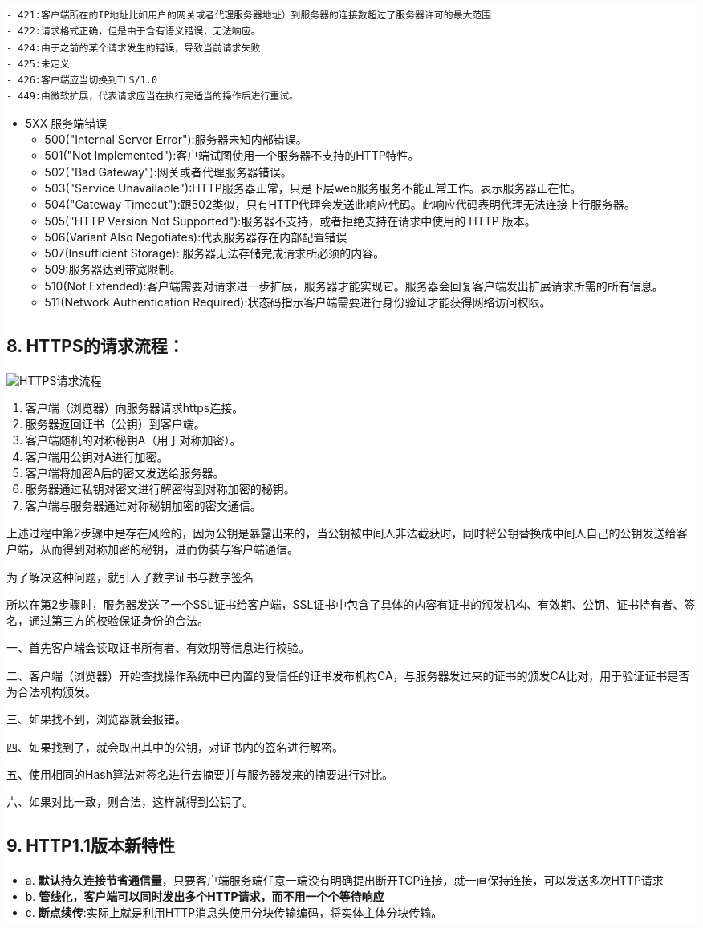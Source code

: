     - 421:客户端所在的IP地址比如用户的网关或者代理服务器地址）到服务器的连接数超过了服务器许可的最大范围
    - 422:请求格式正确，但是由于含有语义错误，无法响应。
    - 424:由于之前的某个请求发生的错误，导致当前请求失败
    - 425:未定义
    - 426:客户端应当切换到TLS/1.0
    - 449:由微软扩展，代表请求应当在执行完适当的操作后进行重试。
- 5XX 服务端错误
    - 500("Internal Server Error"):服务器未知内部错误。
    - 501("Not Implemented"):客户端试图使用一个服务器不支持的HTTP特性。
    - 502("Bad Gateway"):网关或者代理服务器错误。
    - 503("Service Unavailable"):HTTP服务器正常，只是下层web服务服务不能正常工作。表示服务器正在忙。
    - 504("Gateway Timeout"):跟502类似，只有HTTP代理会发送此响应代码。此响应代码表明代理无法连接上行服务器。
    - 505("HTTP Version Not Supported"):服务器不支持，或者拒绝支持在请求中使用的 HTTP 版本。
    - 506(Variant Also Negotiates):代表服务器存在内部配置错误
    - 507(Insufficient Storage): 服务器无法存储完成请求所必须的内容。
    - 509:服务器达到带宽限制。
    - 510(Not Extended):客户端需要对请求进一步扩展，服务器才能实现它。服务器会回复客户端发出扩展请求所需的所有信息。
    - 511(Network Authentication Required):状态码指示客户端需要进行身份验证才能获得网络访问权限。

## 8. HTTPS的请求流程：

![HTTPS请求流程](https://pic2.zhimg.com/80/v2-cd198e0929f583fb87cffe9686edf901_720w.jpg)

1. 客户端（浏览器）向服务器请求https连接。
2. 服务器返回证书（公钥）到客户端。
3. 客户端随机的对称秘钥A（用于对称加密）。
4. 客户端用公钥对A进行加密。
5. 客户端将加密A后的密文发送给服务器。
6. 服务器通过私钥对密文进行解密得到对称加密的秘钥。
7. 客户端与服务器通过对称秘钥加密的密文通信。

上述过程中第2步骤中是存在风险的，因为公钥是暴露出来的，当公钥被中间人非法截获时，同时将公钥替换成中间人自己的公钥发送给客户端，从而得到对称加密的秘钥，进而伪装与客户端通信。

为了解决这种问题，就引入了数字证书与数字签名

所以在第2步骤时，服务器发送了一个SSL证书给客户端，SSL证书中包含了具体的内容有证书的颁发机构、有效期、公钥、证书持有者、签名，通过第三方的校验保证身份的合法。

一、首先客户端会读取证书所有者、有效期等信息进行校验。

二、客户端（浏览器）开始查找操作系统中已内置的受信任的证书发布机构CA，与服务器发过来的证书的颁发CA比对，用于验证证书是否为合法机构颁发。

三、如果找不到，浏览器就会报错。

四、如果找到了，就会取出其中的公钥，对证书内的签名进行解密。

五、使用相同的Hash算法对签名进行去摘要并与服务器发来的摘要进行对比。

六、如果对比一致，则合法，这样就得到公钥了。





## 9. HTTP1.1版本新特性
- a. **默认持久连接节省通信量**，只要客户端服务端任意一端没有明确提出断开TCP连接，就一直保持连接，可以发送多次HTTP请求
- b. **管线化，客户端可以同时发出多个HTTP请求，而不用一个个等待响应**
- c. **断点续传**:实际上就是利用HTTP消息头使用分块传输编码，将实体主体分块传输。
